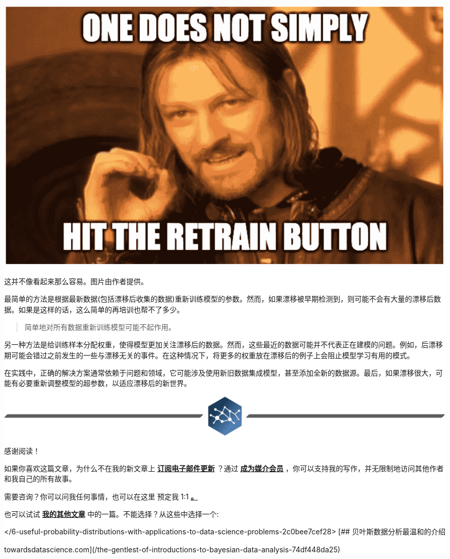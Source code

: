 ![](img/8ec8e85a389b9ec5057e40ae39fe934a.png)

这并不像看起来那么容易。图片由作者提供。

最简单的方法是根据最新数据(包括漂移后收集的数据)重新训练模型的参数。然而，如果漂移被早期检测到，则可能不会有大量的漂移后数据。如果是这样的话，这么简单的再培训也帮不了多少。

> 简单地对所有数据重新训练模型可能不起作用。

另一种方法是给训练样本分配权重，使得模型更加关注漂移后的数据。然而，这些最近的数据可能并不代表正在建模的问题。例如，后漂移期可能会错过之前发生的一些与漂移无关的事件。在这种情况下，将更多的权重放在漂移后的例子上会阻止模型学习有用的模式。

在实践中，正确的解决方案通常依赖于问题和领域，它可能涉及使用新旧数据集成模型，甚至添加全新的数据源。最后，如果漂移很大，可能有必要重新调整模型的超参数，以适应漂移后的新世界。

![](img/a8b468a351f4abb7497bc67e21bc3440.png)

感谢阅读！

如果你喜欢这篇文章，为什么不在我的新文章上 [**订阅电子邮件更新**](https://michaloleszak.medium.com/subscribe) ？通过 [**成为媒介会员**](https://michaloleszak.medium.com/membership) ，你可以支持我的写作，并无限制地访问其他作者和我自己的所有故事。

需要咨询？你可以问我任何事情，也可以在这里 预定我 1:1 [**。**](http://hiretheauthor.com/michal)

也可以试试 [**我的其他文章**](https://michaloleszak.github.io/blog/) 中的一篇。不能选择？从这些中选择一个:

</6-useful-probability-distributions-with-applications-to-data-science-problems-2c0bee7cef28>  </the-gentlest-of-introductions-to-bayesian-data-analysis-74df448da25> [## 贝叶斯数据分析最温和的介绍

towardsdatascience.com](/the-gentlest-of-introductions-to-bayesian-data-analysis-74df448da25) </the-hypothesis-testers-guide-75f7db2e4d0d> 